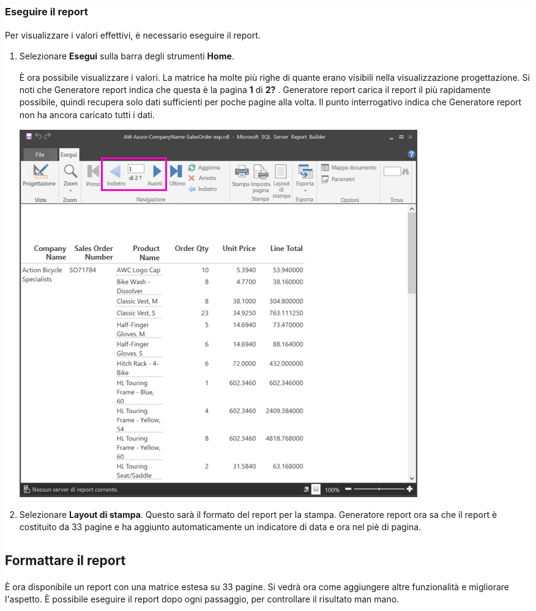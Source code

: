 ### <a name="run-the-report"></a>Eseguire il report

Per visualizzare i valori effettivi, è necessario eseguire il report.

1. Selezionare **Esegui** sulla barra degli strumenti **Home**.

   È ora possibile visualizzare i valori. La matrice ha molte più righe di quante erano visibili nella visualizzazione progettazione. Si noti che Generatore report indica che questa è la pagina **1** di **2?** . Generatore report carica il report il più rapidamente possibile, quindi recupera solo dati sufficienti per poche pagine alla volta. Il punto interrogativo indica che Generatore report non ha ancora caricato tutti i dati.

   ![Eseguire il report](media/paginated-reports-quickstart-aw/power-bi-paginated-run-report.png)

2. Selezionare **Layout di stampa**. Questo sarà il formato del report per la stampa. Generatore report ora sa che il report è costituito da 33 pagine e ha aggiunto automaticamente un indicatore di data e ora nel piè di pagina.

## <a name="format-the-report"></a>Formattare il report

È ora disponibile un report con una matrice estesa su 33 pagine. Si vedrà ora come aggiungere altre funzionalità e migliorare l'aspetto. È possibile eseguire il report dopo ogni passaggio, per controllare il risultato man mano.
